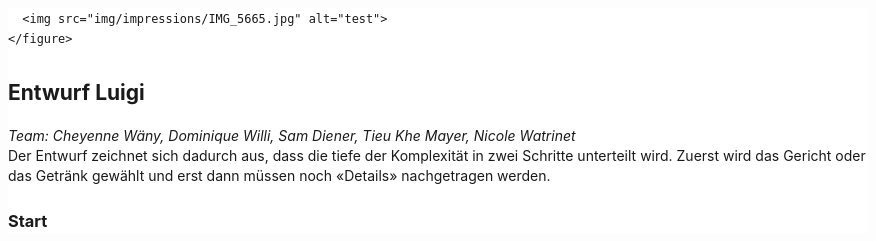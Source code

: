       <img src="img/impressions/IMG_5665.jpg" alt="test">
    </figure>
  </div>
</div>







## Entwurf Luigi
*Team: Cheyenne&nbsp;Wäny, Dominique&nbsp;Willi, Sam&nbsp;Diener, Tieu&nbsp;Khe&nbsp;Mayer, Nicole&nbsp;Watrinet*  
Der Entwurf zeichnet sich dadurch aus, dass die tiefe der Komplexität in zwei Schritte unterteilt wird. Zuerst wird das Gericht oder das Getränk gewählt und erst dann müssen noch «Details» nachgetragen werden.  



<div class="wide-grid bg">
  <div class="col-1to12">
    <h3>Start</h3>
  </div>
  <div class="col-1to6">
    <figure class="border">
